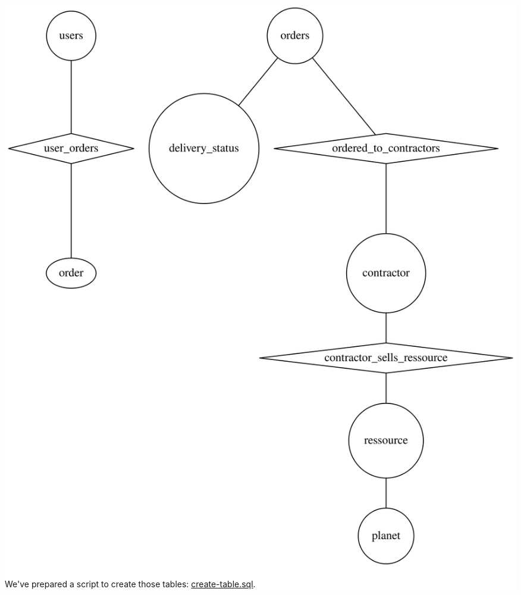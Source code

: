![erd](docs/erd.svg)


We've prepared a script to create those tables: [create-table.sql](scripts/create-tables.sql).
